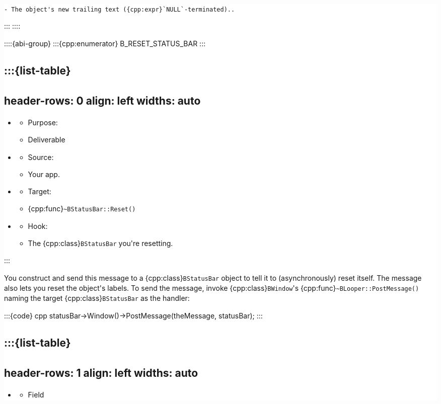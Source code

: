 	- The object's new trailing text ({cpp:expr}`NULL`-terminated)..


:::
::::

::::{abi-group}
:::{cpp:enumerator} B_RESET_STATUS_BAR
:::

:::{list-table}
---
header-rows: 0
align: left
widths: auto
---
-
	- Purpose:

	- Deliverable

-
	- Source:

	- Your app.

-
	- Target:

	- {cpp:func}`~BStatusBar::Reset()`

-
	- Hook:

	- The {cpp:class}`BStatusBar` you're resetting.


:::

You construct and send this message to a {cpp:class}`BStatusBar` object to
tell it to (asynchronously) reset itself. The message also lets you reset
the object's labels. To send the message, invoke {cpp:class}`BWindow`'s
{cpp:func}`~BLooper::PostMessage()` naming the target
{cpp:class}`BStatusBar` as the handler:

:::{code} cpp
statusBar->Window()->PostMessage(theMessage, statusBar);
:::

:::{list-table}
---
header-rows: 1
align: left
widths: auto
---
-
	- Field
